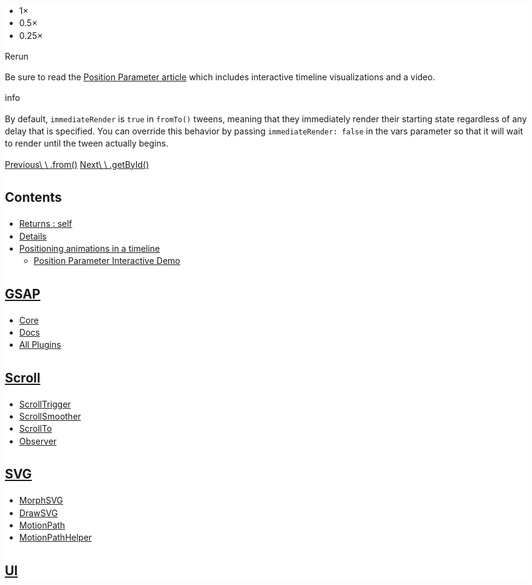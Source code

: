 - 1×
- 0.5×
- 0.25×

Rerun

Be sure to read the [Position Parameter article](https://gsap.com/resources/position-parameter) which includes interactive timeline visualizations and a video.

info

By default, `immediateRender` is `true` in `fromTo()` tweens, meaning that they immediately render their starting state regardless of any delay that is specified. You can override this behavior by passing `immediateRender: false` in the vars parameter so that it will wait to render until the tween actually begins.

[Previous\\
\\
.from()](https://gsap.com/docs/v3/GSAP/Timeline/from()) [Next\\
\\
.getById()](https://gsap.com/docs/v3/GSAP/Timeline/getById())

## Contents

- [Returns : self](https://gsap.com/docs/v3/GSAP/Timeline/fromTo()/#returns--self)
- [Details](https://gsap.com/docs/v3/GSAP/Timeline/fromTo()/#details)
- [Positioning animations in a timeline](https://gsap.com/docs/v3/GSAP/Timeline/fromTo()/#positioning-animations-in-a-timeline)
  - [Position Parameter Interactive Demo](https://gsap.com/docs/v3/GSAP/Timeline/fromTo()/#position-parameter-interactive-demo)

## [GSAP](https://gsap.com/)

- [Core](https://gsap.com/core/)
- [Docs](https://gsap.com/docs/v3)
- [All Plugins](https://gsap.com/docs/v3/Plugins/)

## [Scroll](https://gsap.com/scroll/)

- [ScrollTrigger](https://gsap.com/docs/v3/Plugins/ScrollTrigger)
- [ScrollSmoother](https://gsap.com/docs/v3/Plugins/ScrollSmoother)
- [ScrollTo](https://gsap.com/docs/v3/Plugins/ScrollToPlugin)
- [Observer](https://gsap.com/docs/v3/Plugins/Observer)

## [SVG](https://gsap.com/svg/)

- [MorphSVG](https://gsap.com/docs/v3/Plugins/MorphSVGPlugin)
- [DrawSVG](https://gsap.com/docs/v3/Plugins/DrawSVGPlugin)
- [MotionPath](https://gsap.com/docs/v3/Plugins/MotionPathPlugin)
- [MotionPathHelper](https://gsap.com/docs/v3/Plugins/MotionPathHelper)

## [UI](https://gsap.com/ui/)
